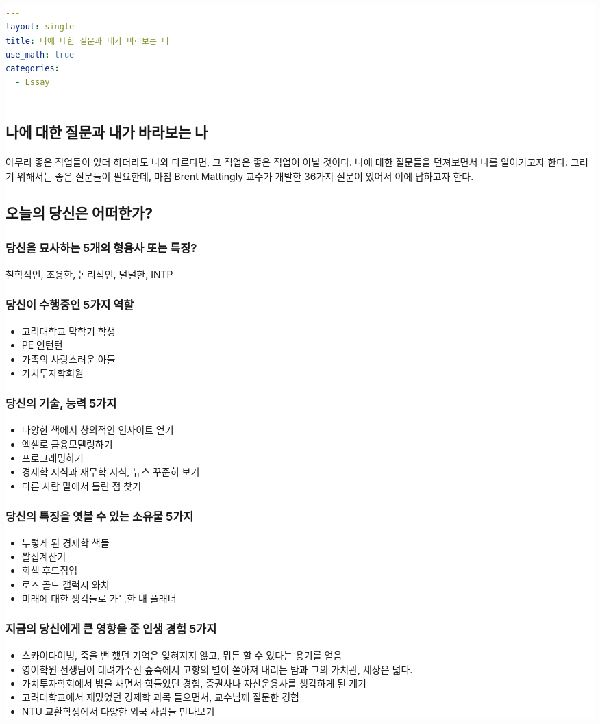 ```yaml
---
layout: single
title: 나에 대한 질문과 내가 바라보는 나
use_math: true
categories:
  - Essay
---
```


## 나에 대한 질문과 내가 바라보는 나

아무리 좋은 직업들이 있더 하더라도 나와 다르다면, 그 직업은 좋은 직업이 
아닐 것이다. 나에 대한 질문들을 던져보면서 나를 알아가고자 한다. 그러기 위해서는
좋은 질문들이 필요한데, 마침 Brent Mattingly 교수가 개발한 36가지 질문이 있어서
이에 답하고자 한다.

## 오늘의 당신은 어떠한가?
### 당신을 묘사하는 5개의 형용사 또는 특징?
철학적인, 조용한, 논리적인, 털털한, INTP

### 당신이 수행중인 5가지 역할
- 고려대학교 막학기 학생
- PE 인턴턴
- 가족의 사랑스러운 아들
- 가치투자학회원

### 당신의 기술, 능력 5가지
- 다양한 책에서 창의적인 인사이트 얻기
- 엑셀로 금융모델링하기
- 프로그래밍하기
- 경제학 지식과 재무학 지식, 뉴스 꾸준히 보기
- 다른 사람 말에서 틀린 점 찾기

### 당신의 특징을 엿볼 수 있는 소유물 5가지
- 누렇게 된 경제학 책들
- 쌀집계산기
- 회색 후드집업
- 로즈 골드 갤럭시 와치
- 미래에 대한 생각들로 가득한 내 플래너


### 지금의 당신에게 큰 영향을 준 인생 경험 5가지
- 스카이다이빙, 죽을 뻔 했던 기억은 잊혀지지 않고, 뭐든 할 수 있다는 용기를 얻음
- 영어학원 선생님이 데려가주신 숲속에서 고향의 별이 쏟아져 내리는 밤과 그의 가치관, 세상은 넓다.
- 가치투자학회에서 밤을 새면서 힘들었던 경험, 증권사나 자산운용사를 생각하게 된 계기 
- 고려대학교에서 재밌었던 경제학 과목 들으면서, 교수님께 질문한 경험
- NTU 교환학생에서 다양한 외국 사람들 만나보기
